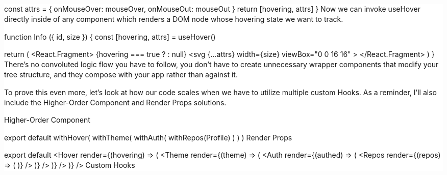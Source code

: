   const attrs = {
    onMouseOver: mouseOver,
    onMouseOut: mouseOut
  }
  return [hovering, attrs]
}
Now we can invoke useHover directly inside of any component which renders a DOM node whose hovering state we want to track.

function Info ({ id, size }) {
  const [hovering, attrs] = useHover()

  return (
      <React.Fragment>
        {hovering === true
          ? <Tooltip id={id} />
          : null}
        <svg
          {...attrs}
          width={size}
          viewBox="0 0 16 16" >
            <path d="M9 8a1 1 0 0 0-1-1H5.5a1 1 0 1 0 0 2H7v4a1 1 0 0 0 2 0zM4 0h8a4 4 0 0 1 4 4v8a4 4 0 0 1-4 4H4a4 4 0 0 1-4-4V4a4 4 0 0 1 4-4zm4 5.5a1.5 1.5 0 1 0 0-3 1.5 1.5 0 0 0 0 3z" />
        </svg>
      </React.Fragment>
  )
}
There’s no convoluted logic flow you have to follow, you don’t have to create unnecessary wrapper components that modify your tree structure, and they compose with your app rather than against it.

To prove this even more, let’s look at how our code scales when we have to utilize multiple custom Hooks. As a reminder, I’ll also include the Higher-Order Component and Render Props solutions.

Higher-Order Component

export default withHover(
  withTheme(
    withAuth(
      withRepos(Profile)
    )
  )
)
Render Props

export default <Hover render={(hovering) => (
  <Theme render={(theme) => (
    <Auth render={(authed) => (
      <Repos render={(repos) => (
        <Profile 
          hovering={hovering}
          theme={theme}
          authed={authed}
          repos={repos}
        />
      )} />
    )} />
  )} />
)} />
Custom Hooks
